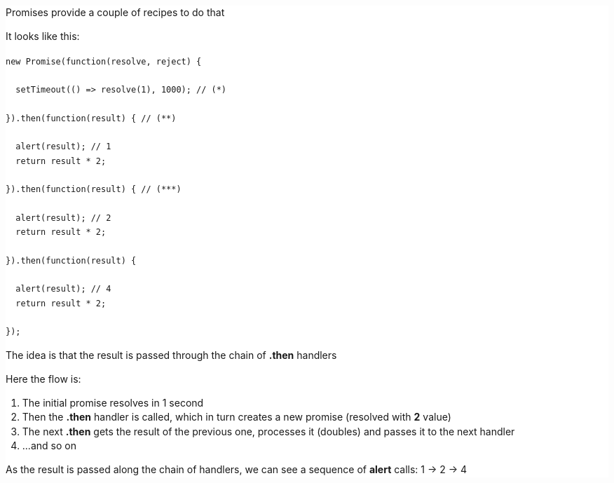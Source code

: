 Promises provide a couple of recipes to do that

It looks like this:

```
new Promise(function(resolve, reject) {

  setTimeout(() => resolve(1), 1000); // (*)

}).then(function(result) { // (**)

  alert(result); // 1
  return result * 2;

}).then(function(result) { // (***)

  alert(result); // 2
  return result * 2;

}).then(function(result) {

  alert(result); // 4
  return result * 2;

});
```

The idea is that the result is passed through the chain of **.then** handlers

Here the flow is:

1. The initial promise resolves in 1 second
2. Then the **.then** handler is called, which in turn creates a new promise (resolved with **2** value)
3. The next **.then** gets the result of the previous one, processes it (doubles) and passes it to the next handler
4. ...and so on

As the result is passed along the chain of handlers, we can see a sequence of **alert** calls: 1 -> 2 -> 4
